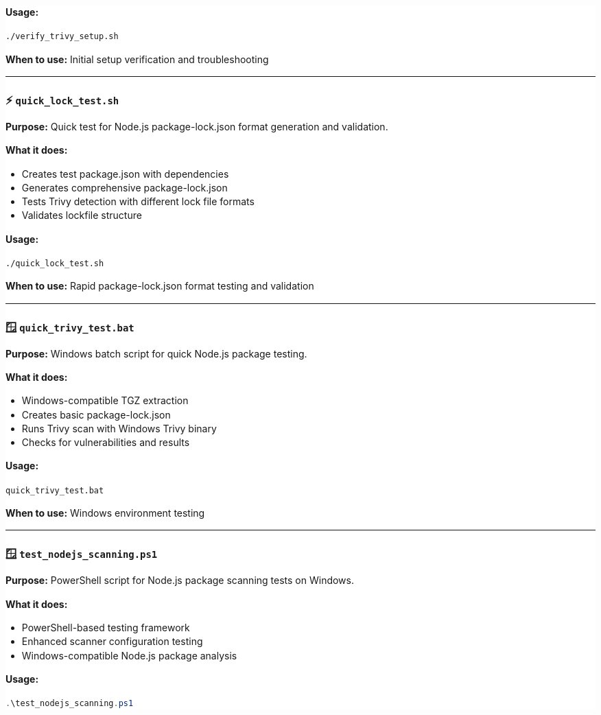 **Usage:**
```bash
./verify_trivy_setup.sh
```

**When to use:** Initial setup verification and troubleshooting

---

### ⚡ `quick_lock_test.sh`
**Purpose:** Quick test for Node.js package-lock.json format generation and validation.

**What it does:**
- Creates test package.json with dependencies
- Generates comprehensive package-lock.json
- Tests Trivy detection with different lock file formats
- Validates lockfile structure

**Usage:**
```bash
./quick_lock_test.sh
```

**When to use:** Rapid package-lock.json format testing and validation

---

### 🪟 `quick_trivy_test.bat`
**Purpose:** Windows batch script for quick Node.js package testing.

**What it does:**
- Windows-compatible TGZ extraction
- Creates basic package-lock.json
- Runs Trivy scan with Windows Trivy binary
- Checks for vulnerabilities and results

**Usage:**
```cmd
quick_trivy_test.bat
```

**When to use:** Windows environment testing

---

### 🪟 `test_nodejs_scanning.ps1`
**Purpose:** PowerShell script for Node.js package scanning tests on Windows.

**What it does:**
- PowerShell-based testing framework
- Enhanced scanner configuration testing
- Windows-compatible Node.js package analysis

**Usage:**
```powershell
.\test_nodejs_scanning.ps1
```

